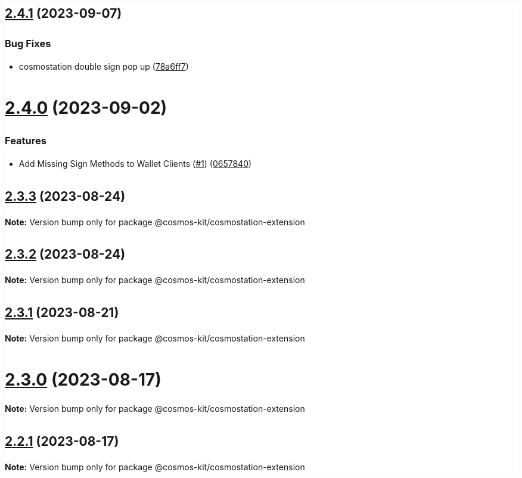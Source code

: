 ## [2.4.1](https://github.com/hyperweb-io/cosmos-kit/compare/@cosmos-kit/cosmostation-extension@2.4.0...@cosmos-kit/cosmostation-extension@2.4.1) (2023-09-07)

### Bug Fixes

- cosmostation double sign pop up ([78a6ff7](https://github.com/hyperweb-io/cosmos-kit/commit/78a6ff7ffd5c485f526ac0d5b60c6a6604269274))

# [2.4.0](https://github.com/hyperweb-io/cosmos-kit/compare/@cosmos-kit/cosmostation-extension@2.3.3...@cosmos-kit/cosmostation-extension@2.4.0) (2023-09-02)

### Features

- Add Missing Sign Methods to Wallet Clients ([#1](https://github.com/hyperweb-io/cosmos-kit/issues/1)) ([0657840](https://github.com/hyperweb-io/cosmos-kit/commit/06578403a64a210023943031c40a9caf70d49866))

## [2.3.3](https://github.com/hyperweb-io/cosmos-kit/compare/@cosmos-kit/cosmostation-extension@2.3.2...@cosmos-kit/cosmostation-extension@2.3.3) (2023-08-24)

**Note:** Version bump only for package @cosmos-kit/cosmostation-extension

## [2.3.2](https://github.com/hyperweb-io/cosmos-kit/compare/@cosmos-kit/cosmostation-extension@2.3.1...@cosmos-kit/cosmostation-extension@2.3.2) (2023-08-24)

**Note:** Version bump only for package @cosmos-kit/cosmostation-extension

## [2.3.1](https://github.com/hyperweb-io/cosmos-kit/compare/@cosmos-kit/cosmostation-extension@2.3.0...@cosmos-kit/cosmostation-extension@2.3.1) (2023-08-21)

**Note:** Version bump only for package @cosmos-kit/cosmostation-extension

# [2.3.0](https://github.com/hyperweb-io/cosmos-kit/compare/@cosmos-kit/cosmostation-extension@2.2.1...@cosmos-kit/cosmostation-extension@2.3.0) (2023-08-17)

**Note:** Version bump only for package @cosmos-kit/cosmostation-extension

## [2.2.1](https://github.com/hyperweb-io/cosmos-kit/compare/@cosmos-kit/cosmostation-extension@2.2.0...@cosmos-kit/cosmostation-extension@2.2.1) (2023-08-17)

**Note:** Version bump only for package @cosmos-kit/cosmostation-extension
